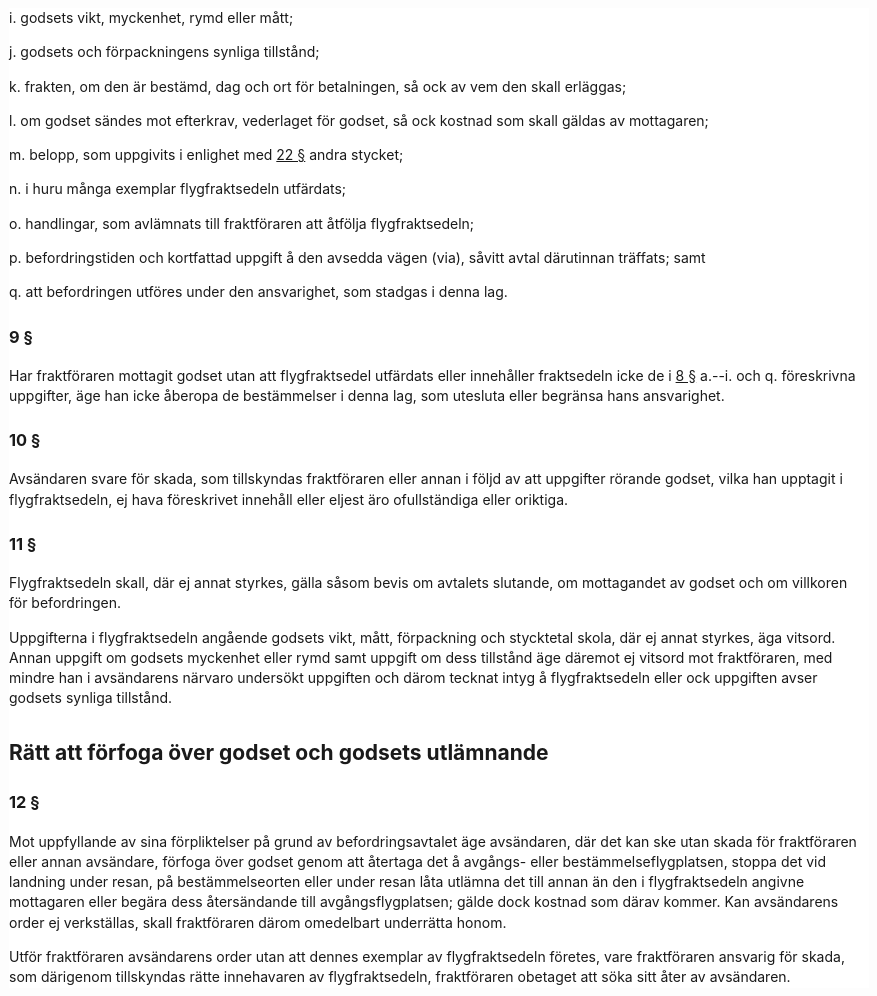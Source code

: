 i. godsets vikt, myckenhet, rymd eller mått;

j. godsets och förpackningens synliga tillstånd;

k. frakten, om den är bestämd, dag och ort för betalningen, så ock av vem den skall erläggas;

l. om godset sändes mot efterkrav, vederlaget för godset, så ock kostnad som skall gäldas av mottagaren;

m. belopp, som uppgivits i enlighet med [22 §](#22) andra stycket;

n. i huru många exemplar flygfraktsedeln utfärdats;

o. handlingar, som avlämnats till fraktföraren att åtfölja flygfraktsedeln;

p. befordringstiden och kortfattad uppgift å den avsedda vägen (via), såvitt avtal därutinnan träffats; samt

q. att befordringen utföres under den ansvarighet, som stadgas i denna lag.

### 9 §

Har fraktföraren mottagit godset utan att flygfraktsedel utfärdats eller innehåller fraktsedeln icke de i [8 §](#8) a.--i. och q. föreskrivna uppgifter, äge han icke åberopa de bestämmelser i denna lag, som utesluta eller begränsa hans ansvarighet.

### 10 §

Avsändaren svare för skada, som tillskyndas fraktföraren eller annan i följd av att uppgifter rörande godset, vilka han upptagit i flygfraktsedeln, ej hava föreskrivet innehåll eller eljest äro ofullständiga eller oriktiga.

### 11 §

Flygfraktsedeln skall, där ej annat styrkes, gälla såsom bevis om avtalets slutande, om mottagandet av godset och om villkoren för befordringen.

Uppgifterna i flygfraktsedeln angående godsets vikt, mått, förpackning och stycktetal skola, där ej annat styrkes, äga vitsord. Annan uppgift om godsets myckenhet eller rymd samt uppgift om dess tillstånd äge däremot ej vitsord mot fraktföraren, med mindre han i avsändarens närvaro undersökt uppgiften och därom tecknat intyg å flygfraktsedeln eller ock uppgiften avser godsets synliga tillstånd.

## Rätt att förfoga över godset och godsets utlämnande

### 12 §

Mot uppfyllande av sina förpliktelser på grund av befordringsavtalet äge avsändaren, där det kan ske utan skada för fraktföraren eller annan avsändare, förfoga över godset genom att återtaga det å avgångs- eller bestämmelseflygplatsen, stoppa det vid landning under resan, på bestämmelseorten eller under resan låta utlämna det till annan än den i flygfraktsedeln angivne mottagaren eller begära dess återsändande till avgångsflygplatsen; gälde dock kostnad som därav kommer. Kan avsändarens order ej verkställas, skall fraktföraren därom omedelbart underrätta honom.

Utför fraktföraren avsändarens order utan att dennes exemplar av flygfraktsedeln företes, vare fraktföraren ansvarig för skada, som därigenom tillskyndas rätte innehavaren av flygfraktsedeln, fraktföraren obetaget att söka sitt åter av avsändaren.
